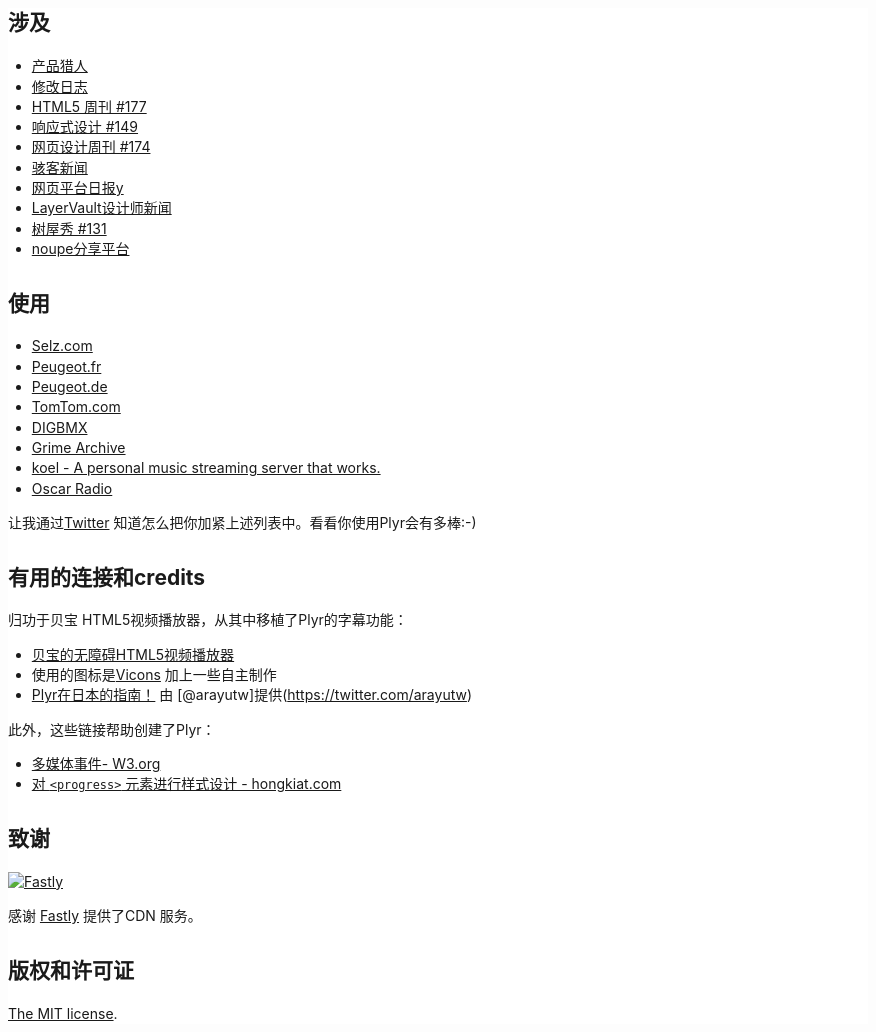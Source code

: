 ## 涉及
- [产品猎人](https://www.producthunt.com/tech/plyr)
- [修改日志](http://thechangelog.com/plyr-simple-html5-media-player-custom-controls-webvtt-captions/)
- [HTML5 周刊 #177](http://html5weekly.com/issues/177)
- [响应式设计 #149](http://us4.campaign-archive2.com/?u=559bc631fe5294fc66f5f7f89&id=451a61490f)
- [网页设计周刊 #174](https://web-design-weekly.com/2015/02/24/web-design-weekly-174/)
- [骇客新闻](https://news.ycombinator.com/item?id=9136774)
- [网页平台日报y](http://webplatformdaily.org/releases/2015-03-04)
- [LayerVault设计师新闻](https://news.layervault.com/stories/45394-plyr--a-simple-html5-media-player)
- [树屋秀 #131](https://teamtreehouse.com/library/episode-131-origami-react-responsive-hero-images)
- [noupe分享平台](http://www.noupe.com/design/html5-plyr-is-a-responsive-and-accessible-video-player-94389.html)

## 使用
- [Selz.com](https://selz.com)
- [Peugeot.fr](http://www.peugeot.fr/marque-et-technologie/technologies/peugeot-i-cockpit.html)
- [Peugeot.de](http://www.peugeot.de/modelle/modellberater/208-3-turer/fotos-videos.html)
- [TomTom.com](http://prioritydriving.tomtom.com/)
- [DIGBMX](http://digbmx.com/)
- [Grime Archive](https://grimearchive.com/)
- [koel - A personal music streaming server that works.](http://koel.phanan.net/)
- [Oscar Radio](http://oscar-radio.xyz/)

让我通过[Twitter](https://twitter.com/sam_potts) 知道怎么把你加紧上述列表中。看看你使用Plyr会有多棒:-)

## 有用的连接和credits
归功于贝宝 HTML5视频播放器，从其中移植了Plyr的字幕功能：
- [贝宝的无障碍HTML5视频播放器](https://github.com/paypal/accessible-html5-video-player)
- 使用的图标是[Vicons](https://dribbble.com/shots/1663443-60-Vicons-Free-Icon-Set) 加上一些自主制作
- [Plyr在日本的指南！](http://syncer.jp/how-to-use-plyr-io) 由 [@arayutw]提供(https://twitter.com/arayutw)

此外，这些链接帮助创建了Plyr：
- [多媒体事件- W3.org](http://www.w3.org/2010/05/video/mediaevents.html)
- [对 `<progress>` 元素进行样式设计 - hongkiat.com](http://www.hongkiat.com/blog/html5-progress-bar/)

## 致谢
[![Fastly](https://www.fastly.com/sites/all/themes/custom/fastly2016/logo.png)](https://www.fastly.com/)

感谢 [Fastly](https://www.fastly.com/) 提供了CDN 服务。

## 版权和许可证
[The MIT license](license.md).
